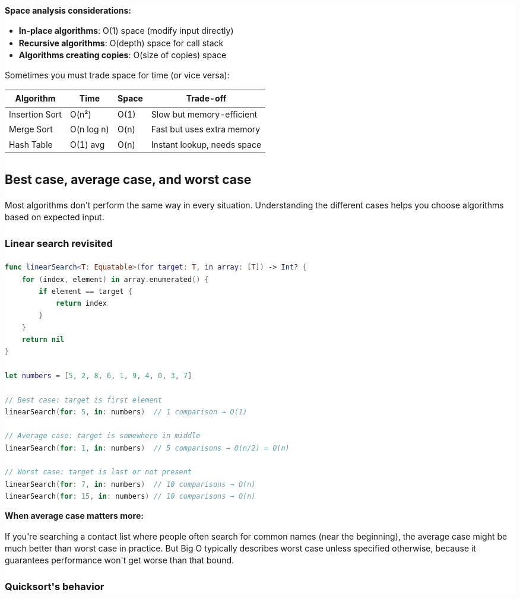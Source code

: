 **Space analysis considerations:**
- **In-place algorithms**: O(1) space (modify input directly)
- **Recursive algorithms**: O(depth) space for call stack
- **Algorithms creating copies**: O(size of copies) space

Sometimes you must trade space for time (or vice versa):

| Algorithm | Time | Space | Trade-off |
|-----------|------|-------|-----------|
| Insertion Sort | O(n²) | O(1) | Slow but memory-efficient |
| Merge Sort | O(n log n) | O(n) | Fast but uses extra memory |
| Hash Table | O(1) avg | O(n) | Instant lookup, needs space |

## Best case, average case, and worst case

Most algorithms don't perform the same way in every situation. Understanding the different cases helps you choose algorithms based on expected input.

### Linear search revisited

```swift
func linearSearch<T: Equatable>(for target: T, in array: [T]) -> Int? {
    for (index, element) in array.enumerated() {
        if element == target {
            return index
        }
    }
    return nil
}

let numbers = [5, 2, 8, 6, 1, 9, 4, 0, 3, 7]

// Best case: target is first element
linearSearch(for: 5, in: numbers)  // 1 comparison → O(1)

// Average case: target is somewhere in middle
linearSearch(for: 1, in: numbers)  // 5 comparisons → O(n/2) = O(n)

// Worst case: target is last or not present
linearSearch(for: 7, in: numbers)  // 10 comparisons → O(n)
linearSearch(for: 15, in: numbers) // 10 comparisons → O(n)
```

**When average case matters more:**

If you're searching a contact list where people often search for common names (near the beginning), the average case might be much better than worst case in practice. But Big O typically describes worst case unless specified otherwise, because it guarantees performance won't get worse than that bound.

### Quicksort's behavior
